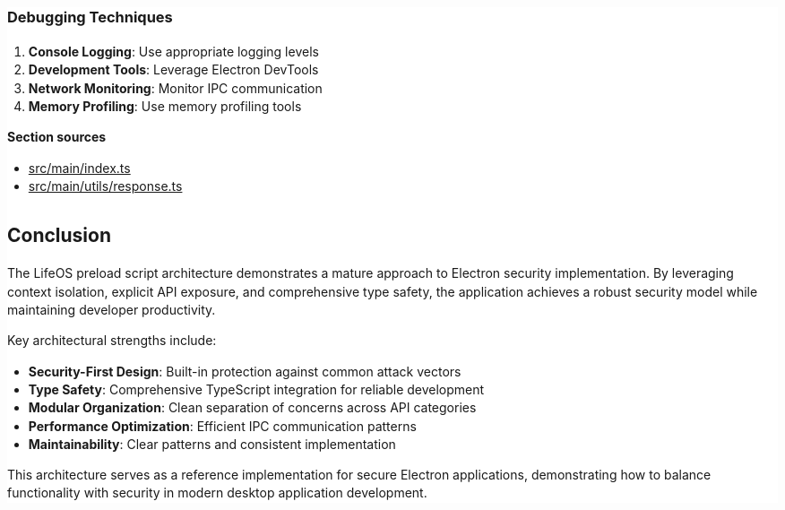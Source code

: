 ### Debugging Techniques

1. **Console Logging**: Use appropriate logging levels
2. **Development Tools**: Leverage Electron DevTools
3. **Network Monitoring**: Monitor IPC communication
4. **Memory Profiling**: Use memory profiling tools

**Section sources**
- [src/main/index.ts](file://src/main/index.ts#L50-L85)
- [src/main/utils/response.ts](file://src/main/utils/response.ts#L15-L37)

## Conclusion

The LifeOS preload script architecture demonstrates a mature approach to Electron security implementation. By leveraging context isolation, explicit API exposure, and comprehensive type safety, the application achieves a robust security model while maintaining developer productivity.

Key architectural strengths include:

- **Security-First Design**: Built-in protection against common attack vectors
- **Type Safety**: Comprehensive TypeScript integration for reliable development
- **Modular Organization**: Clean separation of concerns across API categories
- **Performance Optimization**: Efficient IPC communication patterns
- **Maintainability**: Clear patterns and consistent implementation

This architecture serves as a reference implementation for secure Electron applications, demonstrating how to balance functionality with security in modern desktop application development.